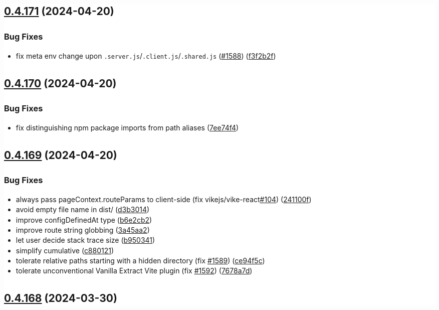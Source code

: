 

## [0.4.171](https://github.com/vikejs/vike/compare/v0.4.170...v0.4.171) (2024-04-20)


### Bug Fixes

* fix meta env change upon `.server.js`/`.client.js`/`.shared.js` ([#1588](https://github.com/vikejs/vike/issues/1588)) ([f3f2b2f](https://github.com/vikejs/vike/commit/f3f2b2fb517c7890f66a8265a65e05fc70123b4f))



## [0.4.170](https://github.com/vikejs/vike/compare/v0.4.169...v0.4.170) (2024-04-20)


### Bug Fixes

* fix distinguishing npm package imports from path aliases ([7ee74f4](https://github.com/vikejs/vike/commit/7ee74f483e88d7e7140544dc95771f72e0ccb1f7))



## [0.4.169](https://github.com/vikejs/vike/compare/v0.4.168...v0.4.169) (2024-04-20)


### Bug Fixes

* always pass pageContext.routeParams to client-side (fix vikejs/vike-react[#104](https://github.com/vikejs/vike/issues/104)) ([241100f](https://github.com/vikejs/vike/commit/241100fb19ab612372f99162ba851b97a9385fd1))
* avoid empty file name in dist/ ([d3b3014](https://github.com/vikejs/vike/commit/d3b30148a0ccc88cbdfa7c1313b9ad543bb6ab71))
* improve configDefinedAt type ([b6e2cb2](https://github.com/vikejs/vike/commit/b6e2cb2d3c82e6d96470696324dfb553fa78e807))
* improve route string globbing ([3a45aa2](https://github.com/vikejs/vike/commit/3a45aa2995b04f45543d42713296791402312c68))
* let user decide stack trace size ([b950341](https://github.com/vikejs/vike/commit/b9503417a4df30fb1d9b8a5f6004766e1e2bd6a6))
* simplify cumulative ([c880121](https://github.com/vikejs/vike/commit/c8801211f5bdabe740f83169207f47a04818a1af))
* tolerate relative paths starting with a hidden directory (fix [#1589](https://github.com/vikejs/vike/issues/1589)) ([ce94f5c](https://github.com/vikejs/vike/commit/ce94f5c9947a7d167fc5b6234c8204ffda41ba74))
* tolerate unconventional Vanilla Extract Vite plugin (fix [#1592](https://github.com/vikejs/vike/issues/1592)) ([7678a7d](https://github.com/vikejs/vike/commit/7678a7dc2de62441e09ad30ba1424f9fd6084874))



## [0.4.168](https://github.com/vikejs/vike/compare/v0.4.167...v0.4.168) (2024-03-30)
